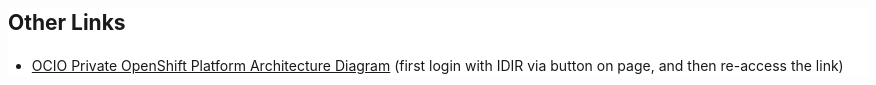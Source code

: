 ## Other Links
* [OCIO Private OpenShift Platform Architecture Diagram](https://cloud.gov.bc.ca/private-cloud/platform-architecture-diagram/) (first login with IDIR via button on page, and then re-access the link)